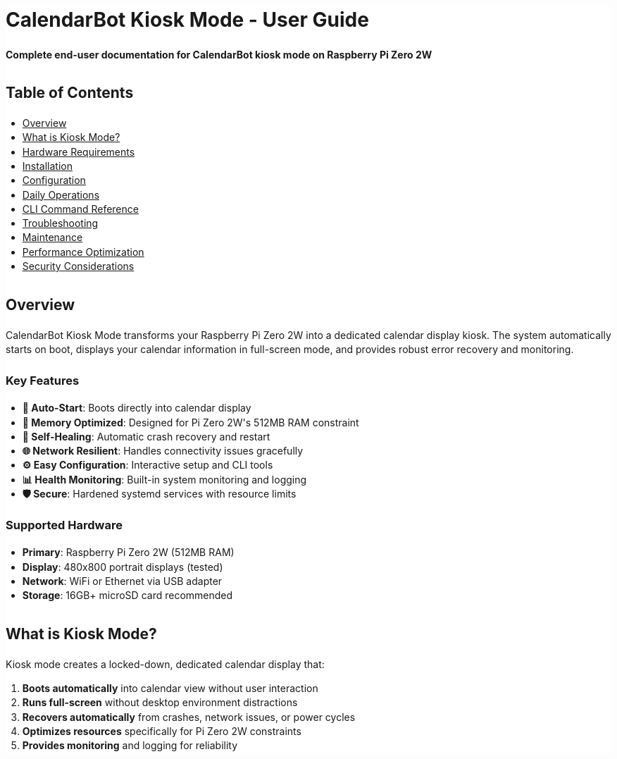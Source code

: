 # CalendarBot Kiosk Mode - User Guide

**Complete end-user documentation for CalendarBot kiosk mode on Raspberry Pi Zero 2W**

## Table of Contents

- [Overview](#overview)
- [What is Kiosk Mode?](#what-is-kiosk-mode)
- [Hardware Requirements](#hardware-requirements)
- [Installation](#installation)
- [Configuration](#configuration)
- [Daily Operations](#daily-operations)
- [CLI Command Reference](#cli-command-reference)
- [Troubleshooting](#troubleshooting)
- [Maintenance](#maintenance)
- [Performance Optimization](#performance-optimization)
- [Security Considerations](#security-considerations)

## Overview

CalendarBot Kiosk Mode transforms your Raspberry Pi Zero 2W into a dedicated calendar display kiosk. The system automatically starts on boot, displays your calendar information in full-screen mode, and provides robust error recovery and monitoring.

### Key Features

- **🔄 Auto-Start**: Boots directly into calendar display
- **💾 Memory Optimized**: Designed for Pi Zero 2W's 512MB RAM constraint
- **🔧 Self-Healing**: Automatic crash recovery and restart
- **🌐 Network Resilient**: Handles connectivity issues gracefully
- **⚙️ Easy Configuration**: Interactive setup and CLI tools
- **📊 Health Monitoring**: Built-in system monitoring and logging
- **🛡️ Secure**: Hardened systemd services with resource limits

### Supported Hardware

- **Primary**: Raspberry Pi Zero 2W (512MB RAM)
- **Display**: 480x800 portrait displays (tested)
- **Network**: WiFi or Ethernet via USB adapter
- **Storage**: 16GB+ microSD card recommended

## What is Kiosk Mode?

Kiosk mode creates a locked-down, dedicated calendar display that:

1. **Boots automatically** into calendar view without user interaction
2. **Runs full-screen** without desktop environment distractions
3. **Recovers automatically** from crashes, network issues, or power cycles
4. **Optimizes resources** specifically for Pi Zero 2W constraints
5. **Provides monitoring** and logging for reliability
